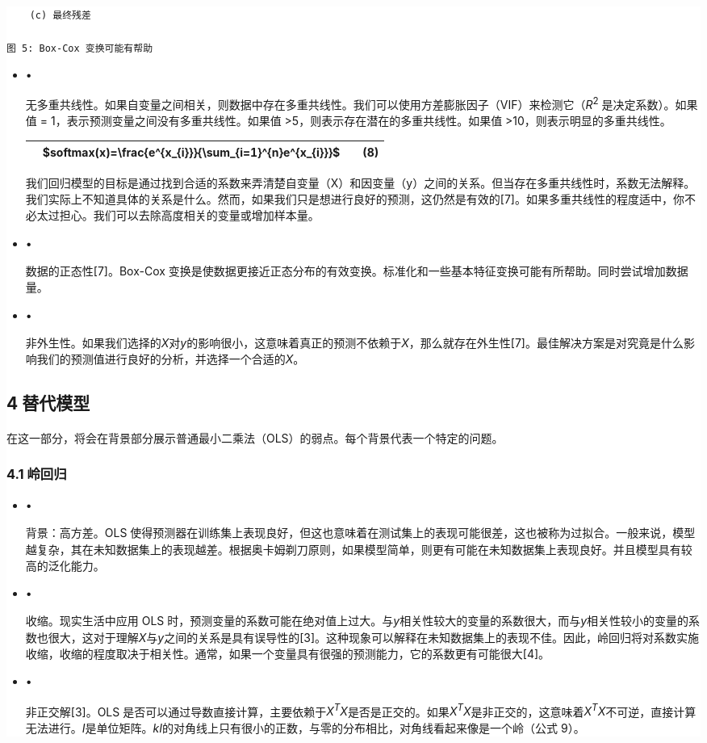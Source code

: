         (c) 最终残差

    图 5: Box-Cox 变换可能有帮助

+   •

    无多重共线性。如果自变量之间相关，则数据中存在多重共线性。我们可以使用方差膨胀因子（VIF）来检测它（$R^{2}$ 是决定系数）。如果值 = 1，表示预测变量之间没有多重共线性。如果值 >5，则表示存在潜在的多重共线性。如果值 >10，则表示明显的多重共线性。

    |  | $softmax(x)=\frac{e^{x_{i}}}{\sum_{i=1}^{n}e^{x_{i}}}$ |  | (8) |
    | --- | --- | --- | --- |

    我们回归模型的目标是通过找到合适的系数来弄清楚自变量（X）和因变量（y）之间的关系。但当存在多重共线性时，系数无法解释。我们实际上不知道具体的关系是什么。然而，如果我们只是想进行良好的预测，这仍然是有效的[7]。如果多重共线性的程度适中，你不必太过担心。我们可以去除高度相关的变量或增加样本量。

+   •

    数据的正态性[7]。Box-Cox 变换是使数据更接近正态分布的有效变换。标准化和一些基本特征变换可能有所帮助。同时尝试增加数据量。

+   •

    非外生性。如果我们选择的$X$对$y$的影响很小，这意味着真正的预测不依赖于$X$，那么就存在外生性[7]。最佳解决方案是对究竟是什么影响我们的预测值进行良好的分析，并选择一个合适的$X$。

## 4 替代模型

在这一部分，将会在背景部分展示普通最小二乘法（OLS）的弱点。每个背景代表一个特定的问题。

### 4.1 岭回归

+   •

    背景：高方差。OLS 使得预测器在训练集上表现良好，但这也意味着在测试集上的表现可能很差，这也被称为过拟合。一般来说，模型越复杂，其在未知数据集上的表现越差。根据奥卡姆剃刀原则，如果模型简单，则更有可能在未知数据集上表现良好。并且模型具有较高的泛化能力。

+   •

    收缩。现实生活中应用 OLS 时，预测变量的系数可能在绝对值上过大。与$y$相关性较大的变量的系数很大，而与$y$相关性较小的变量的系数也很大，这对于理解$X$与$y$之间的关系是具有误导性的[3]。这种现象可以解释在未知数据集上的表现不佳。因此，岭回归将对系数实施收缩，收缩的程度取决于相关性。通常，如果一个变量具有很强的预测能力，它的系数更有可能很大[4]。

+   •

    非正交解[3]。OLS 是否可以通过导数直接计算，主要依赖于$X^{T}X$是否是正交的。如果$X^{T}X$是非正交的，这意味着$X^{T}X$不可逆，直接计算无法进行。$I$是单位矩阵。$kI$的对角线上只有很小的正数，与零的分布相比，对角线看起来像是一个岭（公式 9）。
